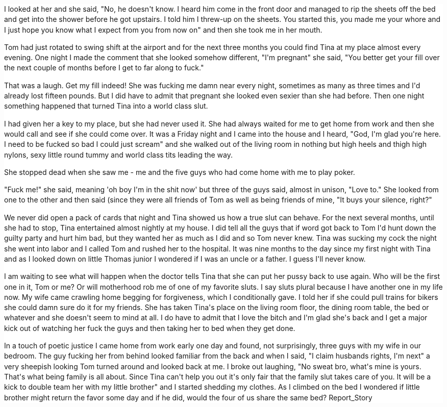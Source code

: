  

 I looked at her and she said, "No, he doesn't know. I heard him come in the front door and managed to rip the sheets off the bed and get into the shower before he got upstairs. I told him I threw-up on the sheets. You started this, you made me your whore and I just hope you know what I expect from you from now on" and then she took me in her mouth. 

 Tom had just rotated to swing shift at the airport and for the next three months you could find Tina at my place almost every evening. One night I made the comment that she looked somehow different, "I'm pregnant" she said, "You better get your fill over the next couple of months before I get to far along to fuck." 

 That was a laugh. Get my fill indeed! She was fucking me damn near every night, sometimes as many as three times and I'd already lost fifteen pounds. But I did have to admit that pregnant she looked even sexier than she had before. Then one night something happened that turned Tina into a world class slut. 

 I had given her a key to my place, but she had never used it. She had always waited for me to get home from work and then she would call and see if she could come over. It was a Friday night and I came into the house and I heard, "God, I'm glad you're here. I need to be fucked so bad I could just scream" and she walked out of the living room in nothing but high heels and thigh high nylons, sexy little round tummy and world class tits leading the way. 

 She stopped dead when she saw me - me and the five guys who had come home with me to play poker. 

 "Fuck me!" she said, meaning 'oh boy I'm in the shit now' but three of the guys said, almost in unison, "Love to." She looked from one to the other and then said (since they were all friends of Tom as well as being friends of mine, "It buys your silence, right?" 

 We never did open a pack of cards that night and Tina showed us how a true slut can behave. For the next several months, until she had to stop, Tina entertained almost nightly at my house. I did tell all the guys that if word got back to Tom I'd hunt down the guilty party and hurt him bad, but they wanted her as much as I did and so Tom never knew. Tina was sucking my cock the night she went into labor and I called Tom and rushed her to the hospital. It was nine months to the day since my first night with Tina and as I looked down on little Thomas junior I wondered if I was an uncle or a father. I guess I'll never know. 

 I am waiting to see what will happen when the doctor tells Tina that she can put her pussy back to use again. Who will be the first one in it, Tom or me? Or will motherhood rob me of one of my favorite sluts. I say sluts plural because I have another one in my life now. My wife came crawling home begging for forgiveness, which I conditionally gave. I told her if she could pull trains for bikers she could damn sure do it for my friends. She has taken Tina's place on the living room floor, the dining room table, the bed or whatever and she doesn't seem to mind at all. I do have to admit that I love the bitch and I'm glad she's back and I get a major kick out of watching her fuck the guys and then taking her to bed when they get done. 

 In a touch of poetic justice I came home from work early one day and found, not surprisingly, three guys with my wife in our bedroom. The guy fucking her from behind looked familiar from the back and when I said, "I claim husbands rights, I'm next" a very sheepish looking Tom turned around and looked back at me. I broke out laughing, "No sweat bro, what's mine is yours. That's what being family is all about. Since Tina can't help you out it's only fair that the family slut takes care of you. It will be a kick to double team her with my little brother" and I started shedding my clothes. As I climbed on the bed I wondered if little brother might return the favor some day and if he did, would the four of us share the same bed? Report_Story 
